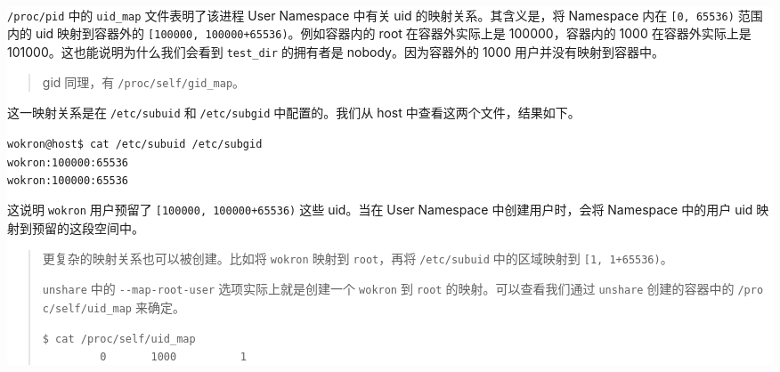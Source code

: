 `/proc/pid` 中的 `uid_map` 文件表明了该进程 User Namespace 中有关 uid 的映射关系。其含义是，将 Namespace 内在 `[0, 65536)` 范围内的 uid 映射到容器外的 `[100000, 100000+65536)`。例如容器内的 root 在容器外实际上是 100000，容器内的 1000 在容器外实际上是 101000。这也能说明为什么我们会看到 `test_dir` 的拥有者是 nobody。因为容器外的 1000 用户并没有映射到容器中。

> gid 同理，有 `/proc/self/gid_map`。

这一映射关系是在 `/etc/subuid` 和 `/etc/subgid` 中配置的。我们从 host 中查看这两个文件，结果如下。

```console
wokron@host$ cat /etc/subuid /etc/subgid
wokron:100000:65536
wokron:100000:65536
```

这说明 `wokron` 用户预留了 `[100000, 100000+65536)` 这些 uid。当在 User Namespace 中创建用户时，会将 Namespace 中的用户 uid 映射到预留的这段空间中。

> 更复杂的映射关系也可以被创建。比如将 `wokron` 映射到 `root`，再将 `/etc/subuid` 中的区域映射到 `[1, 1+65536)`。
>
> `unshare` 中的 `--map-root-user` 选项实际上就是创建一个 `wokron` 到 `root` 的映射。可以查看我们通过 `unshare` 创建的容器中的 `/proc/self/uid_map` 来确定。
> ```console
> $ cat /proc/self/uid_map 
>          0       1000          1
> ```
